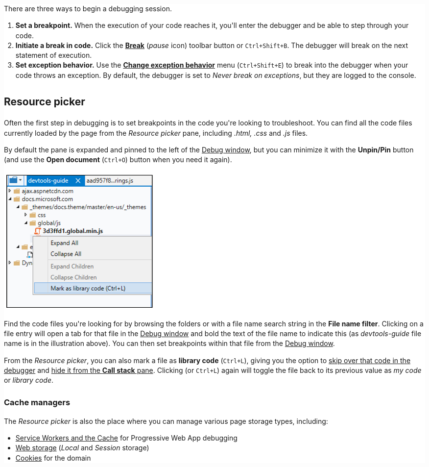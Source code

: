 There are three ways to begin a debugging session.

1. **Set a breakpoint.** When the execution of your code reaches it, you'll enter the debugger and be able to step through your code.
2. **Initiate a break in code.** Click the [**Break**](#toolbar) (*pause* icon) toolbar button or `Ctrl+Shift+B`. The debugger will break on the next statement of execution.
3. **Set exception behavior.** Use the [**Change exception behavior**](#toolbar) menu (`Ctrl+Shift+E`) to break into the debugger when your code throws an exception. By default, the debugger is set to *Never break on exceptions*, but they are logged to the console.

## Resource picker

Often the first step in debugging is to set breakpoints in the code you're looking to troubleshoot. You can find all the code files currently loaded by the page from the *Resource picker* pane, including *.html, .css* and *.js* files.

By default the pane is expanded and pinned to the left of the [Debug window](#debug-window), but you can minimize it with the **Unpin/Pin** button (and use the **Open document** (`Ctrl+O`) button when you need it again).

![Debugger resource picker](./media/debugger_resource_picker.png)

Find the code files you're looking for by browsing the folders or with a file name search string in the **File name filter**. Clicking on a file entry will open a tab for that file in the [Debug window](#debug-window) and bold the text of the file name to indicate this (as *devtools-guide* file name is in the illustration above). You can then set breakpoints within that file from the [Debug window](#debug-window).

From the *Resource picker*, you can also mark a file as **library code** (`Ctrl+L`), giving you the option to [skip over that code in the debugger](#debug-window) and [hide it from the **Call stack** pane](#call-stack). Clicking (or `Ctrl+L`) again will toggle the file back to its previous value as *my code* or *library code*.

### Cache managers

The *Resource picker* is also the place where you can manage various page storage types, including:

 - [Service Workers and the Cache](./debugger/progressive-web-apps.md) for Progressive Web App debugging
 - [Web storage](./debugger/web-storage.md) (*Local* and *Session* storage)
 - [Cookies](./debugger/cookies.md) for the domain 
